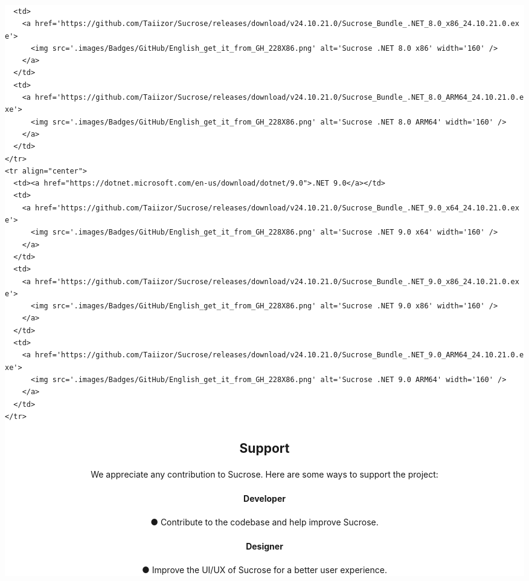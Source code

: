       <td>
        <a href='https://github.com/Taiizor/Sucrose/releases/download/v24.10.21.0/Sucrose_Bundle_.NET_8.0_x86_24.10.21.0.exe'>
          <img src='.images/Badges/GitHub/English_get_it_from_GH_228X86.png' alt='Sucrose .NET 8.0 x86' width='160' />
        </a>
      </td>
      <td>
        <a href='https://github.com/Taiizor/Sucrose/releases/download/v24.10.21.0/Sucrose_Bundle_.NET_8.0_ARM64_24.10.21.0.exe'>
          <img src='.images/Badges/GitHub/English_get_it_from_GH_228X86.png' alt='Sucrose .NET 8.0 ARM64' width='160' />
        </a>
      </td>
    </tr>
    <tr align="center">
      <td><a href="https://dotnet.microsoft.com/en-us/download/dotnet/9.0">.NET 9.0</a></td>
      <td>
        <a href='https://github.com/Taiizor/Sucrose/releases/download/v24.10.21.0/Sucrose_Bundle_.NET_9.0_x64_24.10.21.0.exe'>
          <img src='.images/Badges/GitHub/English_get_it_from_GH_228X86.png' alt='Sucrose .NET 9.0 x64' width='160' />
        </a>
      </td>
      <td>
        <a href='https://github.com/Taiizor/Sucrose/releases/download/v24.10.21.0/Sucrose_Bundle_.NET_9.0_x86_24.10.21.0.exe'>
          <img src='.images/Badges/GitHub/English_get_it_from_GH_228X86.png' alt='Sucrose .NET 9.0 x86' width='160' />
        </a>
      </td>
      <td>
        <a href='https://github.com/Taiizor/Sucrose/releases/download/v24.10.21.0/Sucrose_Bundle_.NET_9.0_ARM64_24.10.21.0.exe'>
          <img src='.images/Badges/GitHub/English_get_it_from_GH_228X86.png' alt='Sucrose .NET 9.0 ARM64' width='160' />
        </a>
      </td>
    </tr>
  </table>
</div>

<div align="center">
  <h2>Support</h2>
  <p>We appreciate any contribution to Sucrose. Here are some ways to support the project:</p>

  <div>
    <h4>Developer</h4>
    <p>● Contribute to the codebase and help improve Sucrose.</p>
  </div>

  <div>
    <h4>Designer</h4>
    <p>● Improve the UI/UX of Sucrose for a better user experience.</p>
  </div>
